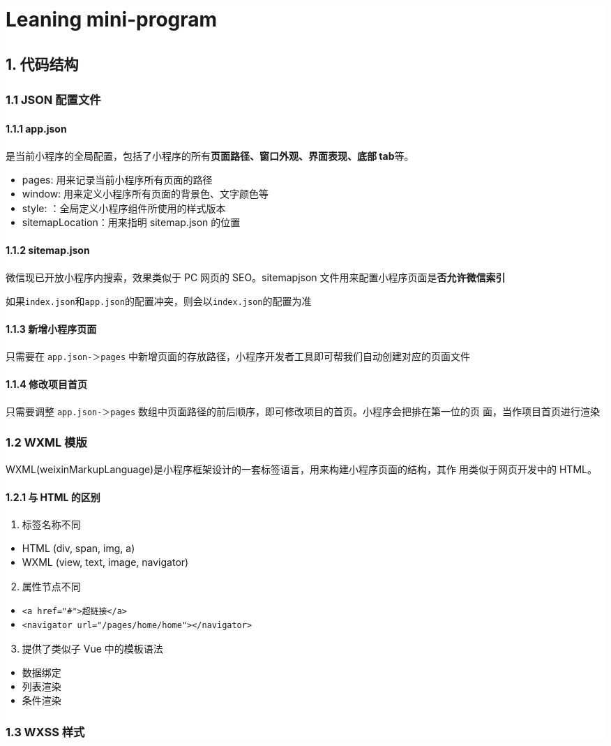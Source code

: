 # Leaning mini-program

## 1. 代码结构

### 1.1 JSON 配置文件

#### 1.1.1 app.json

是当前小程序的全局配置，包括了小程序的所有**页面路径、窗口外观、界面表现、底部 tab**等。

- pages: 用来记录当前小程序所有页面的路径
- window: 用来定义小程序所有页面的背景色、文字颜色等
- style: ：全局定义小程序组件所使用的样式版本
- sitemapLocation：用来指明 sitemap.json 的位置

#### 1.1.2 sitemap.json

微信现已开放小程序内搜索，效果类似于 PC 网页的 SEO。sitemapjson 文件用来配置小程序页面是**否允许微信索引**

如果`index.json`和`app.json`的配置冲突，则会以`index.json`的配置为准

#### 1.1.3 新增小程序页面

只需要在 `app.json-＞pages` 中新增页面的存放路径，小程序开发者工具即可帮我们自动创建对应的页面文件

#### 1.1.4 修改项目首页

只需要调整 `app.json-＞pages` 数组中页面路径的前后顺序，即可修改项目的首页。小程序会把排在第一位的页
面，当作项目首页进行渲染

### 1.2 WXML 模版

WXML(weixinMarkupLanguage)是小程序框架设计的一套标签语言，用来构建小程序页面的结构，其作
用类似于网页开发中的 HTML。

#### 1.2.1 与 HTML 的区别

1. 标签名称不同

- HTML (div, span, img, a)
- WXML (view, text, image, navigator)

2. 属性节点不同

- `<a href="#">超链接</a>`
- `<navigator url="/pages/home/home"></navigator>`

3. 提供了类似子 Vue 中的模板语法

- 数据绑定
- 列表渲染
- 条件渲染

### 1.3 WXSS 样式
